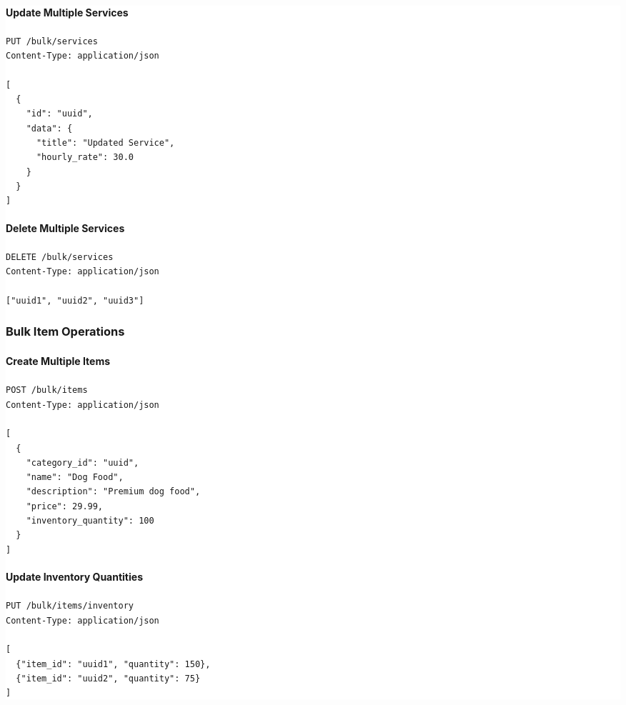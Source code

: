#### Update Multiple Services
```http
PUT /bulk/services
Content-Type: application/json

[
  {
    "id": "uuid",
    "data": {
      "title": "Updated Service",
      "hourly_rate": 30.0
    }
  }
]
```

#### Delete Multiple Services
```http
DELETE /bulk/services
Content-Type: application/json

["uuid1", "uuid2", "uuid3"]
```

### Bulk Item Operations

#### Create Multiple Items
```http
POST /bulk/items
Content-Type: application/json

[
  {
    "category_id": "uuid",
    "name": "Dog Food",
    "description": "Premium dog food",
    "price": 29.99,
    "inventory_quantity": 100
  }
]
```

#### Update Inventory Quantities
```http
PUT /bulk/items/inventory
Content-Type: application/json

[
  {"item_id": "uuid1", "quantity": 150},
  {"item_id": "uuid2", "quantity": 75}
]
```
